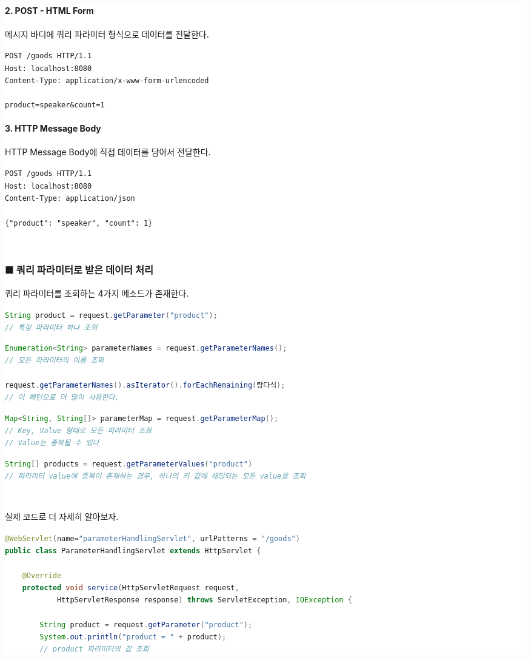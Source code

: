 #### 2. POST - HTML Form
메시지 바디에 쿼리 파라미터 형식으로 데이터를 전달한다.

```
POST /goods HTTP/1.1
Host: localhost:8080
Content-Type: application/x-www-form-urlencoded

product=speaker&count=1
```

#### 3. HTTP Message Body
HTTP Message Body에 직접 데이터를 담아서 전달한다.

```
POST /goods HTTP/1.1
Host: localhost:8080
Content-Type: application/json

{"product": "speaker", "count": 1}
```

<br>

### ■ 쿼리 파라미터로 받은 데이터 처리
쿼리 파라미터를 조회하는 4가지 메소드가 존재한다.

```java
String product = request.getParameter("product");
// 특정 파라미터 하나 조회
```


```java
Enumeration<String> parameterNames = request.getParameterNames();
// 모든 파라미터의 이름 조회

request.getParameterNames().asIterator().forEachRemaining(람다식);
// 이 패턴으로 더 많이 사용한다.
```


```java
Map<String, String[]> parameterMap = request.getParameterMap();
// Key, Value 형태로 모든 파라미터 조회
// Value는 중복될 수 있다
```


```java
String[] products = request.getParameterValues("product")
// 파라미터 value에 중복이 존재하는 경우, 하나의 키 값에 해당되는 모든 value를 조회
```

<br>

실제 코드로 더 자세히 알아보자.

```java
@WebServlet(name="parameterHandlingServlet", urlPatterns = "/goods")
public class ParameterHandlingServlet extends HttpServlet {

    @Override
    protected void service(HttpServletRequest request, 
    		HttpServletResponse response) throws ServletException, IOException {
            
        String product = request.getParameter("product");
        System.out.println("product = " + product);
        // product 파라미터의 값 조회

```